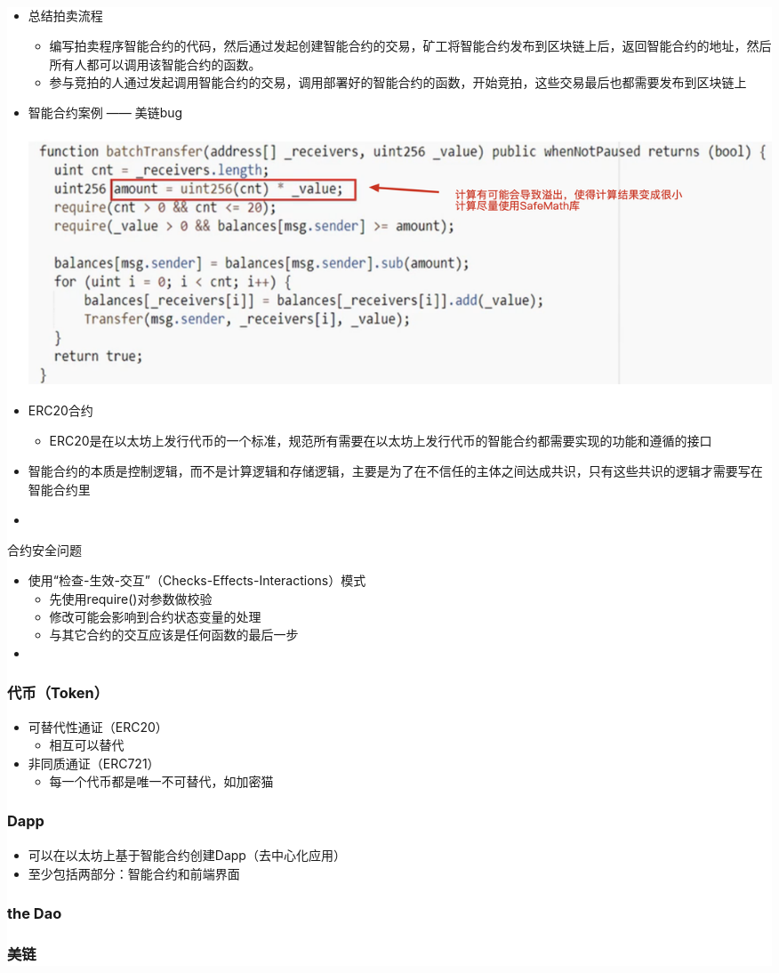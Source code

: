 - 总结拍卖流程
  
  - 编写拍卖程序智能合约的代码，然后通过发起创建智能合约的交易，矿工将智能合约发布到区块链上后，返回智能合约的地址，然后所有人都可以调用该智能合约的函数。
  - 参与竞拍的人通过发起调用智能合约的交易，调用部署好的智能合约的函数，开始竞拍，这些交易最后也都需要发布到区块链上

- 智能合约案例 —— 美链bug
  
  ![image-20210716170700422](assets/image-20210716170700422.png)

- ERC20合约
  
  - ERC20是在以太坊上发行代币的一个标准，规范所有需要在以太坊上发行代币的智能合约都需要实现的功能和遵循的接口

- 智能合约的本质是控制逻辑，而不是计算逻辑和存储逻辑，主要是为了在不信任的主体之间达成共识，只有这些共识的逻辑才需要写在智能合约里

- 

合约安全问题

- 使用“检查-生效-交互”（Checks-Effects-Interactions）模式
  - 先使用require()对参数做校验
  - 修改可能会影响到合约状态变量的处理
  - 与其它合约的交互应该是任何函数的最后一步
- 

### 代币（Token）

- 可替代性通证（ERC20）
  - 相互可以替代
- 非同质通证（ERC721）
  - 每一个代币都是唯一不可替代，如加密猫

### Dapp

- 可以在以太坊上基于智能合约创建Dapp（去中心化应用）
- 至少包括两部分：智能合约和前端界面

### the Dao

### 美链
